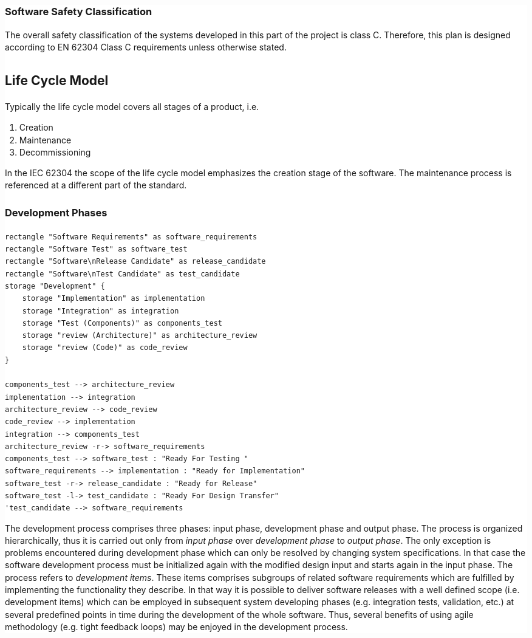 ### Software Safety Classification
The overall safety classification of the systems developed in this part of the project is class C. Therefore, this plan is designed according to EN 62304 Class C requirements unless otherwise stated.

## Life Cycle Model

Typically the life cycle model covers all stages of a product, i.e.

1. Creation
2. Maintenance
3. Decommissioning

In the IEC 62304 the scope of the life cycle model emphasizes the creation stage of the software. The maintenance process is referenced at a different part of the standard. 

### Development Phases

```plantuml format="svg"
rectangle "Software Requirements" as software_requirements
rectangle "Software Test" as software_test
rectangle "Software\nRelease Candidate" as release_candidate
rectangle "Software\nTest Candidate" as test_candidate
storage "Development" {
    storage "Implementation" as implementation
    storage "Integration" as integration
    storage "Test (Components)" as components_test
    storage "review (Architecture)" as architecture_review
    storage "review (Code)" as code_review
}

components_test --> architecture_review
implementation --> integration
architecture_review --> code_review
code_review --> implementation
integration --> components_test
architecture_review -r-> software_requirements
components_test --> software_test : "Ready For Testing "
software_requirements --> implementation : "Ready for Implementation"
software_test -r-> release_candidate : "Ready for Release"
software_test -l-> test_candidate : "Ready For Design Transfer"
'test_candidate --> software_requirements
```

The development process comprises three phases: input phase, development phase and output phase. The process is organized hierarchically, thus it is carried out only from *input phase* over *development phase* to *output phase*. The only exception is problems encountered during development phase which can only be resolved by changing system specifications. In that case the software development process must be initialized again with the modified design input and starts again in the input phase. 
The process refers to *development items*. These items comprises subgroups of related software requirements which are fulfilled by implementing the functionality they describe. In that way it is possible to deliver software releases with a well defined scope (i.e. development items) which can be employed in subsequent system developing phases (e.g. integration tests, validation, etc.) at several predefined points in time during the development of the whole software. Thus, several benefits of using agile methodology (e.g. tight feedback loops) may be enjoyed in the development process.
